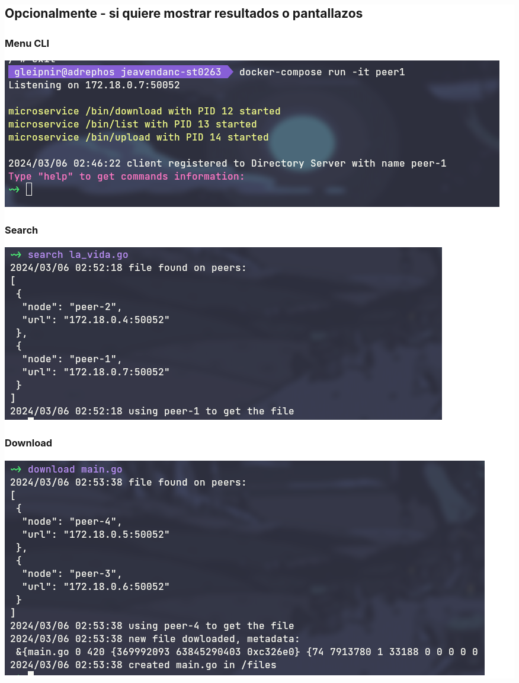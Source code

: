 ## Opcionalmente - si quiere mostrar resultados o pantallazos 

### Menu CLI
![CLI](./images/CLI.png)

### Search
![search](./images/search.png)

### Download
![download](./images/download.png)
